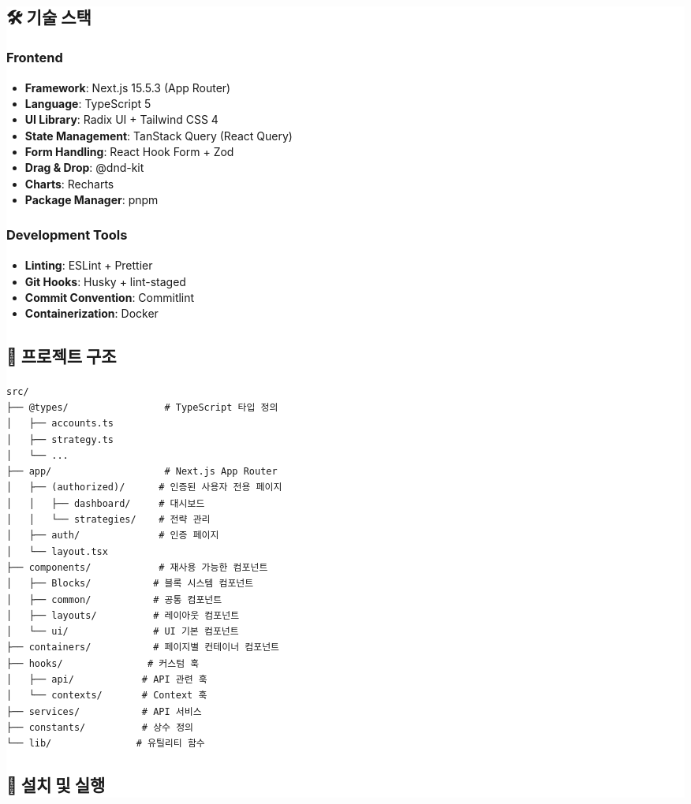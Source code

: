 ## 🛠 기술 스택

### Frontend

- **Framework**: Next.js 15.5.3 (App Router)
- **Language**: TypeScript 5
- **UI Library**: Radix UI + Tailwind CSS 4
- **State Management**: TanStack Query (React Query)
- **Form Handling**: React Hook Form + Zod
- **Drag & Drop**: @dnd-kit
- **Charts**: Recharts
- **Package Manager**: pnpm

### Development Tools

- **Linting**: ESLint + Prettier
- **Git Hooks**: Husky + lint-staged
- **Commit Convention**: Commitlint
- **Containerization**: Docker

## 📁 프로젝트 구조

```
src/
├── @types/                 # TypeScript 타입 정의
│   ├── accounts.ts
│   ├── strategy.ts
│   └── ...
├── app/                    # Next.js App Router
│   ├── (authorized)/      # 인증된 사용자 전용 페이지
│   │   ├── dashboard/     # 대시보드
│   │   └── strategies/    # 전략 관리
│   ├── auth/              # 인증 페이지
│   └── layout.tsx
├── components/            # 재사용 가능한 컴포넌트
│   ├── Blocks/           # 블록 시스템 컴포넌트
│   ├── common/           # 공통 컴포넌트
│   ├── layouts/          # 레이아웃 컴포넌트
│   └── ui/               # UI 기본 컴포넌트
├── containers/           # 페이지별 컨테이너 컴포넌트
├── hooks/               # 커스텀 훅
│   ├── api/            # API 관련 훅
│   └── contexts/       # Context 훅
├── services/           # API 서비스
├── constants/          # 상수 정의
└── lib/               # 유틸리티 함수
```

## 🚀 설치 및 실행
